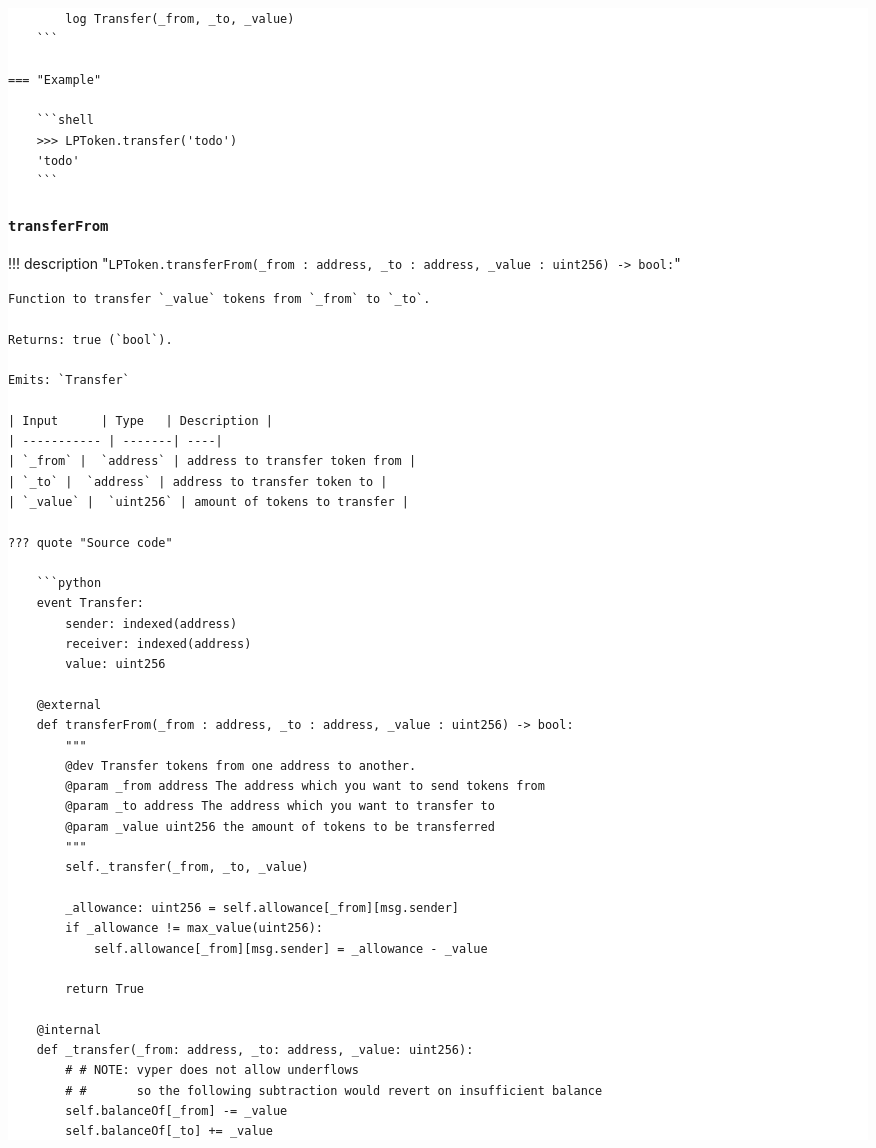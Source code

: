             log Transfer(_from, _to, _value)
        ```

    === "Example"

        ```shell
        >>> LPToken.transfer('todo')
        'todo'
        ```


### `transferFrom`
!!! description "`LPToken.transferFrom(_from : address, _to : address, _value : uint256) -> bool:`"

    Function to transfer `_value` tokens from `_from` to `_to`.

    Returns: true (`bool`).

    Emits: `Transfer`

    | Input      | Type   | Description |
    | ----------- | -------| ----|
    | `_from` |  `address` | address to transfer token from |
    | `_to` |  `address` | address to transfer token to |
    | `_value` |  `uint256` | amount of tokens to transfer |

    ??? quote "Source code"

        ```python
        event Transfer:
            sender: indexed(address)
            receiver: indexed(address)
            value: uint256

        @external
        def transferFrom(_from : address, _to : address, _value : uint256) -> bool:
            """
            @dev Transfer tokens from one address to another.
            @param _from address The address which you want to send tokens from
            @param _to address The address which you want to transfer to
            @param _value uint256 the amount of tokens to be transferred
            """
            self._transfer(_from, _to, _value)

            _allowance: uint256 = self.allowance[_from][msg.sender]
            if _allowance != max_value(uint256):
                self.allowance[_from][msg.sender] = _allowance - _value

            return True

        @internal
        def _transfer(_from: address, _to: address, _value: uint256):
            # # NOTE: vyper does not allow underflows
            # #       so the following subtraction would revert on insufficient balance
            self.balanceOf[_from] -= _value
            self.balanceOf[_to] += _value
